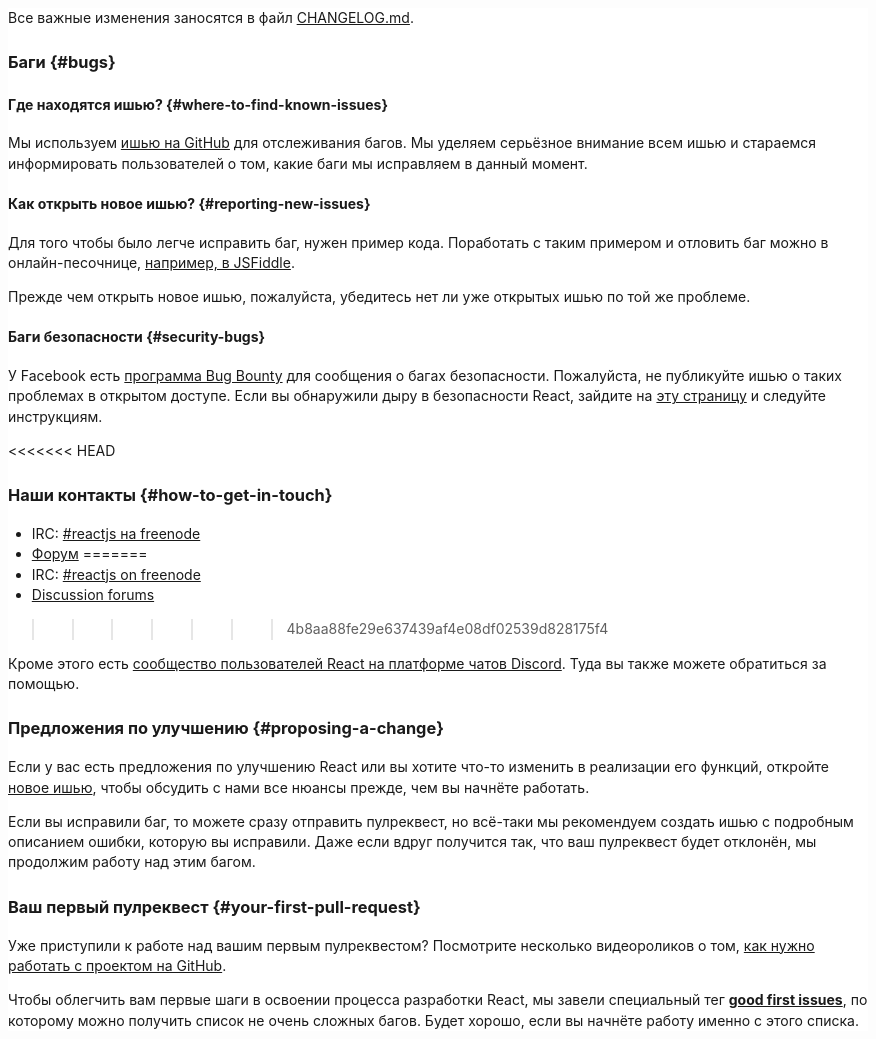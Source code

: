 Все важные изменения заносятся в файл [CHANGELOG.md](https://github.com/facebook/react/blob/master/CHANGELOG.md).

### Баги {#bugs}

#### Где находятся ишью? {#where-to-find-known-issues}

Мы используем [ишью на GitHub](https://github.com/facebook/react/issues) для отслеживания багов. Мы уделяем серьёзное внимание всем ишью и стараемся информировать пользователей о том, какие баги мы исправляем в данный момент.

#### Как открыть новое ишью? {#reporting-new-issues}

Для того чтобы было легче исправить баг, нужен пример кода. Поработать с таким примером и отловить баг можно в онлайн-песочнице, [например, в JSFiddle](https://jsfiddle.net/Luktwrdm/).

Прежде чем открыть новое ишью, пожалуйста, убедитесь нет ли уже открытых ишью по той же проблеме.

#### Баги безопасности {#security-bugs}

У Facebook есть [программа Bug Bounty](https://www.facebook.com/whitehat/) для сообщения о багах безопасности. Пожалуйста, не публикуйте ишью о таких проблемах в открытом доступе. Если вы обнаружили дыру в безопасности React, зайдите на [эту страницу](https://www.facebook.com/whitehat/) и следуйте инструкциям.

<<<<<<< HEAD
### Наши контакты {#how-to-get-in-touch}
* IRC: [#reactjs на freenode](https://webchat.freenode.net/?channels=reactjs)
* [Форум](https://reactjs.org/community/support.html#popular-discussion-forums)
=======
* IRC: [#reactjs on freenode](https://webchat.freenode.net/?channels=reactjs)
* [Discussion forums](https://reactjs.org/community/support.html#popular-discussion-forums)
>>>>>>> 4b8aa88fe29e637439af4e08df02539d828175f4

Кроме этого есть [сообщество пользователей React на платформе чатов Discord](https://www.reactiflux.com/). Туда вы также можете обратиться за помощью.

### Предложения по улучшению {#proposing-a-change}

Если у вас есть предложения по улучшению React или вы хотите что-то изменить в реализации его функций, откройте [новое ишью](https://github.com/facebook/react/issues/new), чтобы обсудить с нами все нюансы прежде, чем вы начнёте работать.

Если вы исправили баг, то можете сразу отправить пулреквест, но всё-таки мы рекомендуем создать ишью с подробным описанием ошибки, которую вы исправили. Даже если вдруг получится так, что ваш пулреквест будет отклонён, мы продолжим работу над этим багом.

### Ваш первый пулреквест {#your-first-pull-request}

Уже приступили к работе над вашим первым пулреквестом? Посмотрите несколько видеороликов о том, [как нужно работать с проектом на GitHub](https://egghead.io/series/how-to-contribute-to-an-open-source-project-on-github).

Чтобы облегчить вам первые шаги в освоении процесса разработки React, мы завели специальный тег **[good first issues](https://github.com/facebook/react/issues?q=is:open+is:issue+label:"good+first+issue")**, по которому можно получить список не очень сложных багов. Будет хорошо, если вы начнёте работу именно с этого списка.
